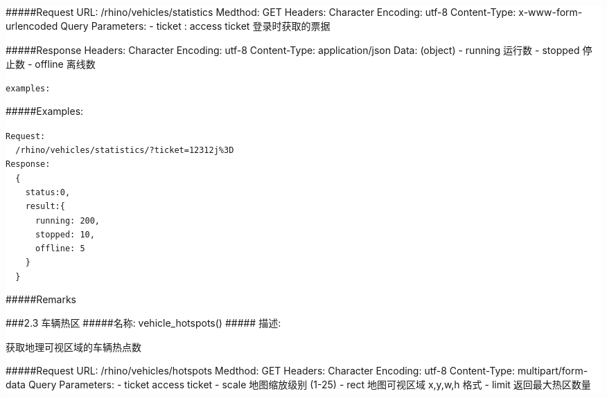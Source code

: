#####Request
	URL: /rhino/vehicles/statistics
	Medthod: GET
	Headers: 
	Character Encoding: utf-8
	Content-Type: x-www-form-urlencoded
	Query Parameters:
	  - ticket : access ticket 登录时获取的票据

#####Response
	Headers:
	Character Encoding: utf-8
	Content-Type: application/json
	Data: (object) 
	  - running 运行数
	  - stopped 停止数
	  - offline 离线数
	   
	examples:
	
			
#####Examples:

	Request:
	  /rhino/vehicles/statistics/?ticket=12312j%3D	  
	Response:
	  { 
	    status:0,
	    result:{
		  running: 200,
		  stopped: 10,
		  offline: 5 
	    }
	  }


	  			
#####Remarks
	
	

<span id="2.3"/>
###2.3 车辆热区
#####名称:
vehicle_hotspots()
##### 描述:

获取地理可视区域的车辆热点数

#####Request
	URL: /rhino/vehicles/hotspots
	Medthod: GET
	Headers: 
	Character Encoding: utf-8
	Content-Type: multipart/form-data
	Query Parameters:
	  - ticket  	access ticket
	  - scale 	    地图缩放级别 (1-25)
	  - rect   		地图可视区域 x,y,w,h 格式
	  - limit      返回最大热区数量 
	    